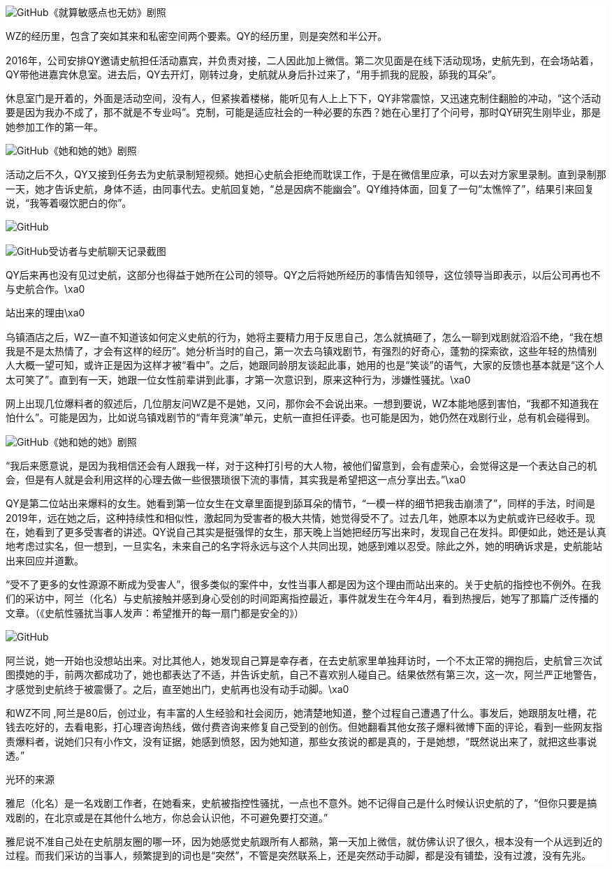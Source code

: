 ![GitHub](https://mmbiz.qpic.cn/mmbiz_png/Oy07JHHPicyic8pfGsnLaF3VKB1hFHl278nffhzY9iafyh5bxQRmtmBy1YZdChdpdJ1jspJpJsibcNWPKFkTNdoRfw/640?wx_fmt=png\\&amp;amp;wxfrom=5\\&amp;amp;wx_lazy=1\\&amp;amp;wx_co=1)《就算敏感点也无妨》剧照

WZ的经历里，包含了突如其来和私密空间两个要素。QY的经历里，则是突然和半公开。

2016年，公司安排QY邀请史航担任活动嘉宾，并负责对接，二人因此加上微信。第二次见面是在线下活动现场，史航先到，在会场站着，QY带他进嘉宾休息室。进去后，QY去开灯，刚转过身，史航就从身后扑过来了，“用手抓我的屁股，舔我的耳朵”。

休息室门是开着的，外面是活动空间，没有人，但紧挨着楼梯，能听见有人上上下下，QY非常震惊，又迅速克制住翻脸的冲动，“这个活动要是因为我办不成了，那不就是不专业吗”。克制，可能是适应社会的一种必要的东西？她在心里打了个问号，那时QY研究生刚毕业，那是她参加工作的第一年。

![GitHub](https://mmbiz.qpic.cn/mmbiz_jpg/Oy07JHHPicy9EVdcaCzpxIyazpUkc1sG6VxEvqfrHdhduonNGOzJwBiaB0d9ojWtdBX0cBq20KAdAibjwbvvQW2sg/640?wx_fmt=jpeg\\&amp;amp;wxfrom=5\\&amp;amp;wx_lazy=1\\&amp;amp;wx_co=1)《她和她的她》剧照

活动之后不久，QY又接到任务去为史航录制短视频。她担心史航会拒绝而耽误工作，于是在微信里应承，可以去对方家里录制。直到录制那一天，她才告诉史航，身体不适，由同事代去。史航回复她，“总是因病不能幽会”。QY维持体面，回复了一句“太憔悴了”，结果引来回复说，“我等着啜饮肥白的你”。

![GitHub](https://mmbiz.qpic.cn/mmbiz_jpg/c2Sib3Mp7pOMkMSTCY1ugEHk7QOjITzibkfupTAMlvAn60sgiayzRic4qra1V3ibN6dYzOicBLiaEGlC0POpqiavick6z5g/640?wx_fmt=jpeg\\&amp;amp;wxfrom=5\\&amp;amp;wx_lazy=1\\&amp;amp;wx_co=1)

![GitHub](https://mmbiz.qpic.cn/mmbiz_jpg/c2Sib3Mp7pOMkMSTCY1ugEHk7QOjITzibkmHcZTic8dicvibpmibjVaAzHibp6jzw1VrDGYnvxvGdcHwx9s3JzvibtEN5A/640?wx_fmt=jpeg\\&amp;amp;wxfrom=5\\&amp;amp;wx_lazy=1\\&amp;amp;wx_co=1)受访者与史航聊天记录截图

QY后来再也没有见过史航，这部分也得益于她所在公司的领导。QY之后将她所经历的事情告知领导，这位领导当即表示，以后公司再也不与史航合作。\xa0

站出来的理由\xa0

乌镇酒店之后，WZ一直不知道该如何定义史航的行为，她将主要精力用于反思自己，怎么就搞砸了，怎么一聊到戏剧就滔滔不绝，“我在想我是不是太热情了，才会有这样的经历”。她分析当时的自己，第一次去乌镇戏剧节，有强烈的好奇心，蓬勃的探索欲，这些年轻的热情别人大概一望可知，或许正是因为这样才被“看中”。之后，她跟同龄朋友谈起此事，她用的也是“笑谈”的语气，大家的反馈也基本就是“这个人太可笑了”。直到有一天，她跟一位女性前辈讲到此事，才第一次意识到，原来这种行为，涉嫌性骚扰。\xa0

网上出现几位爆料者的叙述后，几位朋友问WZ是不是她，又问，那你会不会说出来。一想到要说，WZ本能地感到害怕，“我都不知道我在怕什么”。可能是因为，比如说乌镇戏剧节的“青年竞演”单元，史航一直担任评委。也可能是因为，她仍然在戏剧行业，总有机会碰得到。

![GitHub](https://mmbiz.qpic.cn/mmbiz_png/Oy07JHHPicyic8pfGsnLaF3VKB1hFHl278RXF3oWRAJXstgJdVeqfeh2GgRHhM27wQMzyQUaAWks5gybmkRb4ntg/640?wx_fmt=png\\&amp;amp;wxfrom=5\\&amp;amp;wx_lazy=1\\&amp;amp;wx_co=1)《她和她的她》剧照

“我后来愿意说，是因为我相信还会有人跟我一样，对于这种打引号的大人物，被他们留意到，会有虚荣心，会觉得这是一个表达自己的机会，但是有人就是会利用这样的心理去做一些很猥琐很下流的事情，其实我是希望把这一点分享出去。”\xa0

QY是第二位站出来爆料的女生。她看到第一位女生在文章里面提到舔耳朵的情节，“一模一样的细节把我击崩溃了”，同样的手法，时间是2019年，远在她之后，这种持续性和相似性，激起同为受害者的极大共情，她觉得受不了。过去几年，她原本以为史航或许已经收手。现在，她看到了更多受害者的讲述。QY说自己其实是挺强悍的女生，那天晚上当她把经历写出来时，发现自己在发抖。即便如此，她还是认真地考虑过实名，但一想到，一旦实名，未来自己的名字将永远与这个人共同出现，她感到难以忍受。除此之外，她的明确诉求是，史航能站出来回应并道歉。

“受不了更多的女性源源不断成为受害人”，很多类似的案件中，女性当事人都是因为这个理由而站出来的。关于史航的指控也不例外。在我们的采访中，阿兰（化名）与史航接触并感到身心受创的时间距离指控最近，事件就发生在今年4月，看到热搜后，她写了那篇广泛传播的文章。（《史航性骚扰当事人发声：希望推开的每一扇门都是安全的》）

![GitHub](https://mmbiz.qpic.cn/mmbiz_jpg/c2Sib3Mp7pOMkMSTCY1ugEHk7QOjITzibkmqDBeEnlL2bNPic0FhVwdDW8F3zrPkRlWJmqyuaTQhqux0efmj2gUicw/640?wx_fmt=jpeg&amp;amp;wxfrom=5&amp;amp;wx_lazy=1&amp;amp;wx_co=1)

阿兰说，她一开始也没想站出来。对比其他人，她发现自己算是幸存者，在去史航家里单独拜访时，一个不太正常的拥抱后，史航曾三次试图摸她的手，前两次都成功了，她也都表达了不适，并告诉史航，自己不喜欢别人碰自己。结果依然有第三次，这一次，阿兰严正地警告，才感觉到史航终于被震慑了。之后，直至她出门，史航再也没有动手动脚。\xa0

和WZ不同 ,阿兰是80后，创过业，有丰富的人生经验和社会阅历，她清楚地知道，整个过程自己遭遇了什么。事发后，她跟朋友吐槽，花钱去吃好的，去看电影，打心理咨询热线，做付费咨询来修复自己受到的创伤。但她翻看其他女孩子爆料微博下面的评论，看到一些网友指责爆料者，说她们只有小作文，没有证据，她感到愤怒，因为她知道，那些女孩说的都是真的，于是她想，“既然说出来了，就把这些事说透。”

光环的来源

雅尼（化名）是一名戏剧工作者，在她看来，史航被指控性骚扰，一点也不意外。她不记得自己是什么时候认识史航的了，“但你只要是搞戏剧的，在北京或是在其他什么地方，你总会认识他，不可避免要打交道。”

雅尼说不准自己处在史航朋友圈的哪一环，因为她感觉史航跟所有人都熟，第一天加上微信，就仿佛认识了很久，根本没有一个从远到近的过程。而我们采访的当事人，频繁提到的词也是“突然”，不管是突然联系上，还是突然动手动脚，都是没有铺垫，没有过渡，没有先兆。
